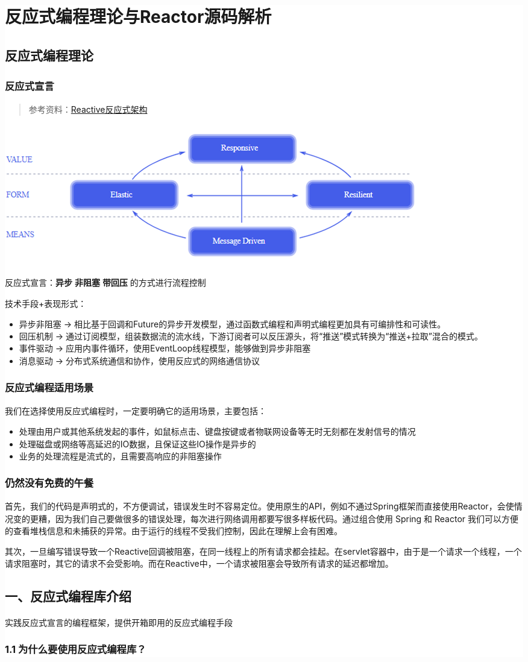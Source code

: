 # 反应式编程理论与Reactor源码解析

## 反应式编程理论

### 反应式宣言

> 参考资料：[Reactive反应式架构](./Reactive反应式架构.md)

![reactive](./pic/reactive宣言.png)

反应式宣言：**异步** **非阻塞** **带回压** 的方式进行流程控制

技术手段+表现形式：

+ 异步非阻塞 → 相比基于回调和Future的异步开发模型，通过函数式编程和声明式编程更加具有可编排性和可读性。
+ 回压机制 → 通过订阅模型，组装数据流的流水线，下游订阅者可以反压源头，将“推送”模式转换为“推送+拉取”混合的模式。
+ 事件驱动 → 应用内事件循环，使用EventLoop线程模型，能够做到异步非阻塞
+ 消息驱动 → 分布式系统通信和协作，使用反应式的网络通信协议

### 反应式编程适用场景

我们在选择使用反应式编程时，一定要明确它的适用场景，主要包括：

+ 处理由用户或其他系统发起的事件，如鼠标点击、键盘按键或者物联网设备等无时无刻都在发射信号的情况
+ 处理磁盘或网络等高延迟的IO数据，且保证这些IO操作是异步的
+ 业务的处理流程是流式的，且需要高响应的非阻塞操作

### 仍然没有免费的午餐

首先，我们的代码是声明式的，不方便调试，错误发生时不容易定位。使用原生的API，例如不通过Spring框架而直接使用Reactor，会使情况变的更糟，因为我们自己要做很多的错误处理，每次进行网络调用都要写很多样板代码。通过组合使用 Spring 和 Reactor 我们可以方便的查看堆栈信息和未捕获的异常。由于运行的线程不受我们控制，因此在理解上会有困难。

其次，一旦编写错误导致一个Reactive回调被阻塞，在同一线程上的所有请求都会挂起。在servlet容器中，由于是一个请求一个线程，一个请求阻塞时，其它的请求不会受影响。而在Reactive中，一个请求被阻塞会导致所有请求的延迟都增加。

## 一、反应式编程库介绍

实践反应式宣言的编程框架，提供开箱即用的反应式编程手段

### 1.1 为什么要使用反应式编程库？
